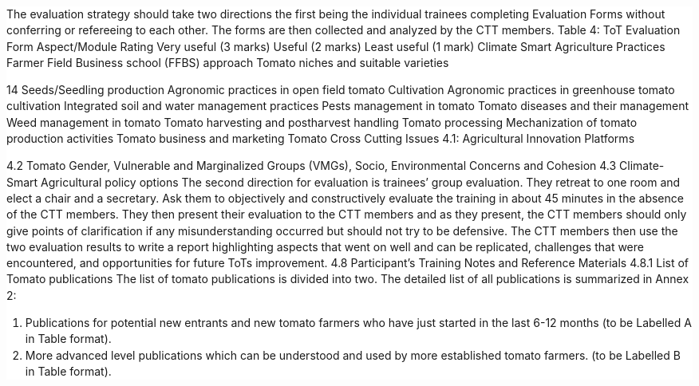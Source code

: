 The evaluation strategy should take two directions the first being the individual trainees
completing Evaluation Forms without conferring or refereeing to each other. The forms are
then collected and analyzed by the CTT members.
Table 4: ToT Evaluation Form
Aspect/Module
Rating
Very useful
(3 marks)
Useful
(2 marks)
Least
useful (1
mark)
Climate Smart Agriculture Practices
Farmer Field Business school (FFBS) approach
Tomato niches and suitable varieties

14
Seeds/Seedling production
Agronomic practices in open field tomato Cultivation
Agronomic practices in greenhouse tomato
cultivation
Integrated soil and water management practices
Pests management in tomato
Tomato diseases and their management
Weed management in tomato
Tomato harvesting and postharvest handling
Tomato processing
Mechanization of tomato production activities
Tomato business and marketing
Tomato Cross Cutting Issues
4.1: Agricultural Innovation Platforms

4.2 Tomato Gender, Vulnerable and
Marginalized Groups (VMGs), Socio,
Environmental Concerns and Cohesion
4.3 Climate-Smart Agricultural policy options
The second direction for evaluation is trainees’ group evaluation. They retreat to one room
and elect a chair and a secretary. Ask them to objectively and constructively evaluate the
training in about 45 minutes in the absence of the CTT members. They then present their
evaluation to the CTT members and as they present, the CTT members should only give
points of clarification if any misunderstanding occurred but should not try to be defensive.
The CTT members then use the two evaluation results to write a report highlighting aspects
that went on well and can be replicated, challenges that were encountered, and opportunities
for future ToTs improvement.
4.8
Participant’s Training Notes and Reference Materials
4.8.1
List of Tomato publications
The list of tomato publications is divided into two. The detailed list of all publications is
summarized in Annex 2:
1.	 Publications for potential new entrants and new tomato farmers who have just
started in the last 6-12 months (to be Labelled A in Table format).
2.	 More advanced level publications which can be understood and used by more
established tomato farmers. (to be Labelled B in Table format).
